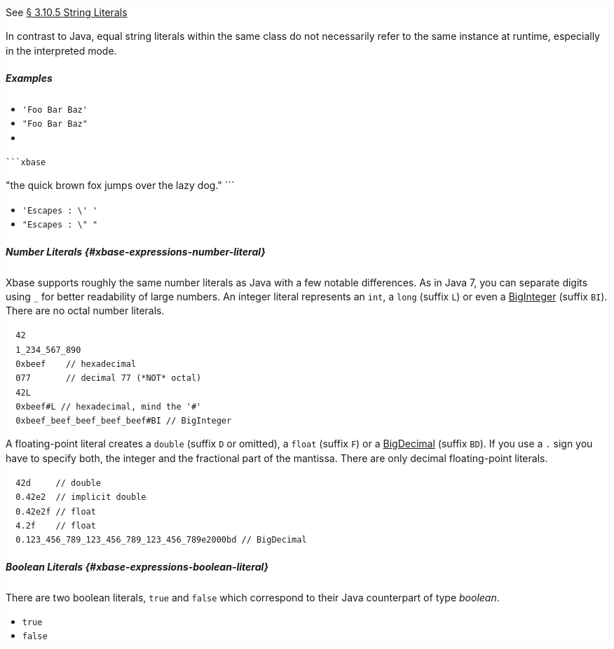 See [§ 3.10.5 String Literals](http://docs.oracle.com/javase/specs/jls/se7/html/jls-3.html#jls-3.10.5)

In contrast to Java, equal string literals within the same class do not necessarily refer to the same instance at runtime, especially in the interpreted mode.

##### Examples

*   `'Foo Bar Baz'`
*   `"Foo Bar Baz"`
*       
    
    ```xbase
"the quick brown fox
    jumps over the lazy dog."
    ```

*   `'Escapes : \' '`
*   `"Escapes : \" "`

##### Number Literals {#xbase-expressions-number-literal}

Xbase supports roughly the same number literals as Java with a few notable differences. As in Java 7, you can separate digits using `_` for better readability of large numbers. An integer literal represents an `int`, a `long` (suffix `L`) or even a [BigInteger]({{site.javadoc.java}}/java/math/BigInteger.html) (suffix `BI`). There are no octal number literals.

```xbase
  42
  1_234_567_890 
  0xbeef    // hexadecimal
  077       // decimal 77 (*NOT* octal)
  42L
  0xbeef#L // hexadecimal, mind the '#'
  0xbeef_beef_beef_beef_beef#BI // BigInteger
```

A floating-point literal creates a `double` (suffix `D` or omitted), a `float` (suffix `F`) or a [BigDecimal]({{site.javadoc.java}}/java/math/BigDecimal.html) (suffix `BD`). If you use a `.` sign you have to specify both, the integer and the fractional part of the mantissa. There are only decimal floating-point literals. 

```xbase
  42d     // double
  0.42e2  // implicit double
  0.42e2f // float
  4.2f    // float
  0.123_456_789_123_456_789_123_456_789e2000bd // BigDecimal
```

##### Boolean Literals {#xbase-expressions-boolean-literal}

There are two boolean literals, `true` and `false` which correspond to their Java counterpart of type *boolean*. 

*   `true`
*   `false`
